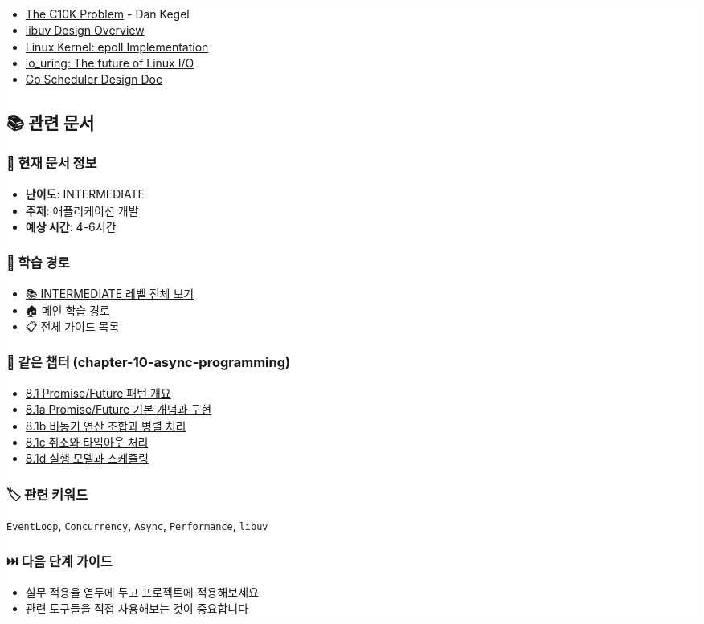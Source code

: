 - [The C10K Problem](http://www.kegel.com/c10k.html) - Dan Kegel
- [libuv Design Overview](http://docs.libuv.org/en/v1.x/design.html)
- [Linux Kernel: epoll Implementation](https://github.com/torvalds/linux/blob/master/fs/eventpoll.c)
- [io_uring: The future of Linux I/O](https://kernel.dk/io_uring.pdf)
- [Go Scheduler Design Doc](https://golang.org/s/go11sched)

## 📚 관련 문서

### 📖 현재 문서 정보

- **난이도**: INTERMEDIATE
- **주제**: 애플리케이션 개발
- **예상 시간**: 4-6시간

### 🎯 학습 경로

- [📚 INTERMEDIATE 레벨 전체 보기](../learning-paths/intermediate/)
- [🏠 메인 학습 경로](../learning-paths/)
- [📋 전체 가이드 목록](../README.md)

### 📂 같은 챕터 (chapter-10-async-programming)

- [8.1 Promise/Future 패턴 개요](./10-02-01-promise-future.md)
- [8.1a Promise/Future 기본 개념과 구현](./10-01-01-promise-future-basics.md)
- [8.1b 비동기 연산 조합과 병렬 처리](./10-02-02-async-composition.md)
- [8.1c 취소와 타임아웃 처리](./10-02-03-cancellation-timeout.md)
- [8.1d 실행 모델과 스케줄링](./10-02-04-execution-scheduling.md)

### 🏷️ 관련 키워드

`EventLoop`, `Concurrency`, `Async`, `Performance`, `libuv`

### ⏭️ 다음 단계 가이드

- 실무 적용을 염두에 두고 프로젝트에 적용해보세요
- 관련 도구들을 직접 사용해보는 것이 중요합니다
